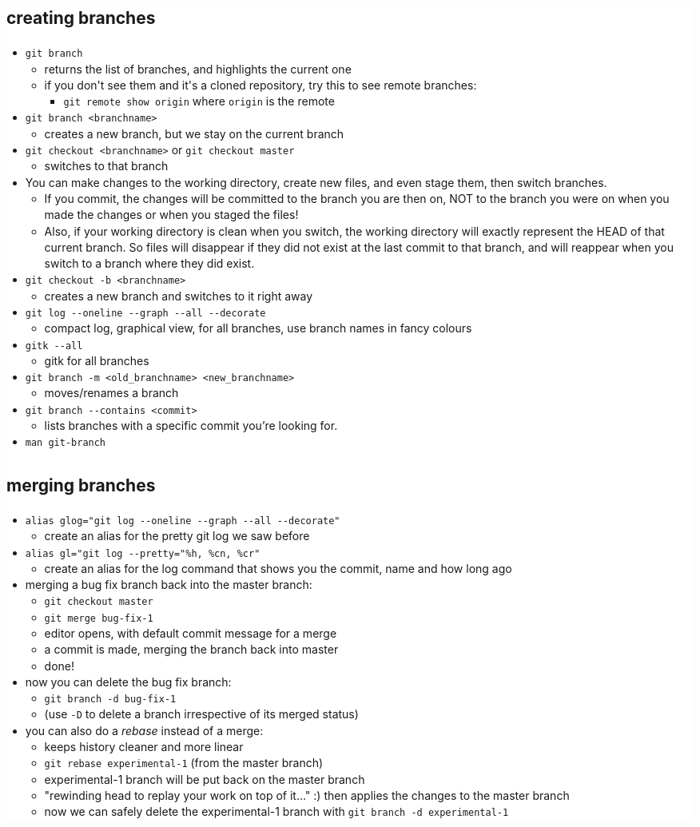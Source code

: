 ## creating branches
- `git branch`
	- returns the list of branches, and highlights the current one
	- if you don't see them and it's a cloned repository, try this to see remote branches:
		- `git remote show origin` where `origin` is the remote
- `git branch <branchname>`
	- creates a new branch, but we stay on the current branch
- `git checkout <branchname>` or `git checkout master`
	- switches to that branch
- You can make changes to the working directory, create new files, and even stage them, then switch branches.
	- If you commit, the changes will be committed to the branch you are then on, NOT to the branch you were on when you made the changes or when you staged the files!
	- Also, if your working directory is clean when you switch, the working directory will exactly represent the HEAD of that current branch. So files will disappear if they did not exist at the last commit to that branch, and will reappear when you switch to a branch where they did exist.
- `git checkout -b <branchname>`
	- creates a new branch and switches to it right away
- `git log --oneline --graph --all --decorate`
	- compact log, graphical view, for all branches, use branch names in fancy colours
- `gitk --all`
	- gitk for all branches
- `git branch -m <old_branchname> <new_branchname>`
	- moves/renames a branch
- `git branch --contains <commit>`
	- lists branches with a specific commit you’re looking for.
- `man git-branch`


## merging branches
- `alias glog="git log --oneline --graph --all --decorate"`
	- create an alias for the pretty git log we saw before
- `alias gl="git log --pretty="%h, %cn, %cr"`
	+ create an alias for the log command that shows you the commit, name and how long ago
- merging a bug fix branch back into the master branch:
	- `git checkout master`
	- `git merge bug-fix-1`
	- editor opens, with default commit message for a merge
	- a commit is made, merging the branch back into master
	- done!
- now you can delete the bug fix branch:
	- `git branch -d bug-fix-1`
	- (use `-D` to delete a branch irrespective of its merged status)
- you can also do a *rebase* instead of a merge:
	- keeps history cleaner and more linear
	- `git rebase experimental-1` (from the master branch)
	- experimental-1 branch will be put back on the master branch
	- "rewinding head to replay your work on top of it…" :) then applies the changes to the master branch
	- now we can safely delete the experimental-1 branch with `git branch -d experimental-1`
